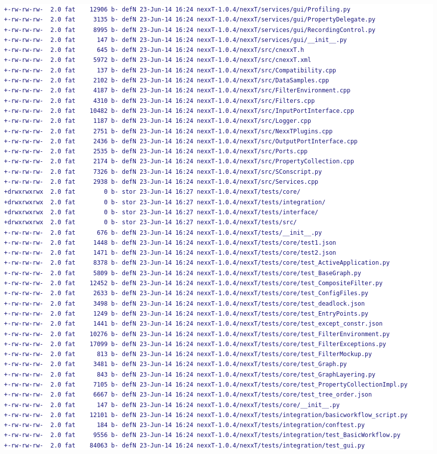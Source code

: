 ```diff
+-rw-rw-rw-  2.0 fat    12906 b- defN 23-Jun-14 16:24 nexxT-1.0.4/nexxT/services/gui/Profiling.py
+-rw-rw-rw-  2.0 fat     3135 b- defN 23-Jun-14 16:24 nexxT-1.0.4/nexxT/services/gui/PropertyDelegate.py
+-rw-rw-rw-  2.0 fat     8995 b- defN 23-Jun-14 16:24 nexxT-1.0.4/nexxT/services/gui/RecordingControl.py
+-rw-rw-rw-  2.0 fat      147 b- defN 23-Jun-14 16:24 nexxT-1.0.4/nexxT/services/gui/__init__.py
+-rw-rw-rw-  2.0 fat      645 b- defN 23-Jun-14 16:24 nexxT-1.0.4/nexxT/src/cnexxT.h
+-rw-rw-rw-  2.0 fat     5972 b- defN 23-Jun-14 16:24 nexxT-1.0.4/nexxT/src/cnexxT.xml
+-rw-rw-rw-  2.0 fat      137 b- defN 23-Jun-14 16:24 nexxT-1.0.4/nexxT/src/Compatibility.cpp
+-rw-rw-rw-  2.0 fat     2102 b- defN 23-Jun-14 16:24 nexxT-1.0.4/nexxT/src/DataSamples.cpp
+-rw-rw-rw-  2.0 fat     4187 b- defN 23-Jun-14 16:24 nexxT-1.0.4/nexxT/src/FilterEnvironment.cpp
+-rw-rw-rw-  2.0 fat     4310 b- defN 23-Jun-14 16:24 nexxT-1.0.4/nexxT/src/Filters.cpp
+-rw-rw-rw-  2.0 fat    10482 b- defN 23-Jun-14 16:24 nexxT-1.0.4/nexxT/src/InputPortInterface.cpp
+-rw-rw-rw-  2.0 fat     1187 b- defN 23-Jun-14 16:24 nexxT-1.0.4/nexxT/src/Logger.cpp
+-rw-rw-rw-  2.0 fat     2751 b- defN 23-Jun-14 16:24 nexxT-1.0.4/nexxT/src/NexxTPlugins.cpp
+-rw-rw-rw-  2.0 fat     2436 b- defN 23-Jun-14 16:24 nexxT-1.0.4/nexxT/src/OutputPortInterface.cpp
+-rw-rw-rw-  2.0 fat     2535 b- defN 23-Jun-14 16:24 nexxT-1.0.4/nexxT/src/Ports.cpp
+-rw-rw-rw-  2.0 fat     2174 b- defN 23-Jun-14 16:24 nexxT-1.0.4/nexxT/src/PropertyCollection.cpp
+-rw-rw-rw-  2.0 fat     7326 b- defN 23-Jun-14 16:24 nexxT-1.0.4/nexxT/src/SConscript.py
+-rw-rw-rw-  2.0 fat     2938 b- defN 23-Jun-14 16:24 nexxT-1.0.4/nexxT/src/Services.cpp
+drwxrwxrwx  2.0 fat        0 b- stor 23-Jun-14 16:27 nexxT-1.0.4/nexxT/tests/core/
+drwxrwxrwx  2.0 fat        0 b- stor 23-Jun-14 16:27 nexxT-1.0.4/nexxT/tests/integration/
+drwxrwxrwx  2.0 fat        0 b- stor 23-Jun-14 16:27 nexxT-1.0.4/nexxT/tests/interface/
+drwxrwxrwx  2.0 fat        0 b- stor 23-Jun-14 16:27 nexxT-1.0.4/nexxT/tests/src/
+-rw-rw-rw-  2.0 fat      676 b- defN 23-Jun-14 16:24 nexxT-1.0.4/nexxT/tests/__init__.py
+-rw-rw-rw-  2.0 fat     1448 b- defN 23-Jun-14 16:24 nexxT-1.0.4/nexxT/tests/core/test1.json
+-rw-rw-rw-  2.0 fat     1471 b- defN 23-Jun-14 16:24 nexxT-1.0.4/nexxT/tests/core/test2.json
+-rw-rw-rw-  2.0 fat     8378 b- defN 23-Jun-14 16:24 nexxT-1.0.4/nexxT/tests/core/test_ActiveApplication.py
+-rw-rw-rw-  2.0 fat     5809 b- defN 23-Jun-14 16:24 nexxT-1.0.4/nexxT/tests/core/test_BaseGraph.py
+-rw-rw-rw-  2.0 fat    12452 b- defN 23-Jun-14 16:24 nexxT-1.0.4/nexxT/tests/core/test_CompositeFilter.py
+-rw-rw-rw-  2.0 fat     2633 b- defN 23-Jun-14 16:24 nexxT-1.0.4/nexxT/tests/core/test_ConfigFiles.py
+-rw-rw-rw-  2.0 fat     3498 b- defN 23-Jun-14 16:24 nexxT-1.0.4/nexxT/tests/core/test_deadlock.json
+-rw-rw-rw-  2.0 fat     1249 b- defN 23-Jun-14 16:24 nexxT-1.0.4/nexxT/tests/core/test_EntryPoints.py
+-rw-rw-rw-  2.0 fat     1441 b- defN 23-Jun-14 16:24 nexxT-1.0.4/nexxT/tests/core/test_except_constr.json
+-rw-rw-rw-  2.0 fat    10276 b- defN 23-Jun-14 16:24 nexxT-1.0.4/nexxT/tests/core/test_FilterEnvironment.py
+-rw-rw-rw-  2.0 fat    17099 b- defN 23-Jun-14 16:24 nexxT-1.0.4/nexxT/tests/core/test_FilterExceptions.py
+-rw-rw-rw-  2.0 fat      813 b- defN 23-Jun-14 16:24 nexxT-1.0.4/nexxT/tests/core/test_FilterMockup.py
+-rw-rw-rw-  2.0 fat     3481 b- defN 23-Jun-14 16:24 nexxT-1.0.4/nexxT/tests/core/test_Graph.py
+-rw-rw-rw-  2.0 fat      843 b- defN 23-Jun-14 16:24 nexxT-1.0.4/nexxT/tests/core/test_GraphLayering.py
+-rw-rw-rw-  2.0 fat     7105 b- defN 23-Jun-14 16:24 nexxT-1.0.4/nexxT/tests/core/test_PropertyCollectionImpl.py
+-rw-rw-rw-  2.0 fat     6667 b- defN 23-Jun-14 16:24 nexxT-1.0.4/nexxT/tests/core/test_tree_order.json
+-rw-rw-rw-  2.0 fat      147 b- defN 23-Jun-14 16:24 nexxT-1.0.4/nexxT/tests/core/__init__.py
+-rw-rw-rw-  2.0 fat    12101 b- defN 23-Jun-14 16:24 nexxT-1.0.4/nexxT/tests/integration/basicworkflow_script.py
+-rw-rw-rw-  2.0 fat      184 b- defN 23-Jun-14 16:24 nexxT-1.0.4/nexxT/tests/integration/conftest.py
+-rw-rw-rw-  2.0 fat     9556 b- defN 23-Jun-14 16:24 nexxT-1.0.4/nexxT/tests/integration/test_BasicWorkflow.py
+-rw-rw-rw-  2.0 fat    84063 b- defN 23-Jun-14 16:24 nexxT-1.0.4/nexxT/tests/integration/test_gui.py
```